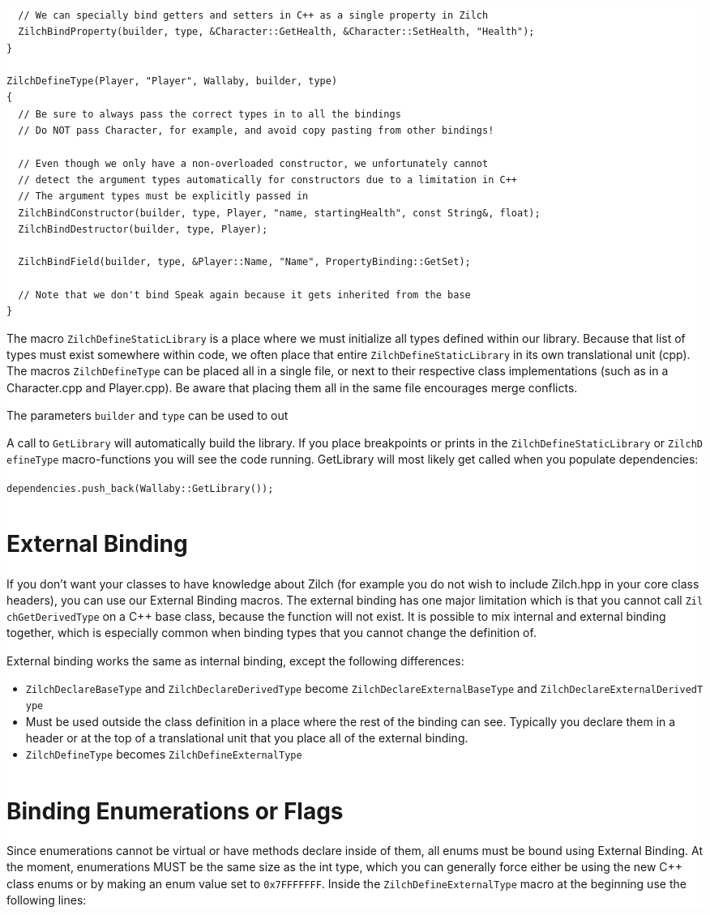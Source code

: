 ```lang=csharp
  // We can specially bind getters and setters in C++ as a single property in Zilch
  ZilchBindProperty(builder, type, &Character::GetHealth, &Character::SetHealth, "Health");
}

ZilchDefineType(Player, "Player", Wallaby, builder, type)
{
  // Be sure to always pass the correct types in to all the bindings
  // Do NOT pass Character, for example, and avoid copy pasting from other bindings!

  // Even though we only have a non-overloaded constructor, we unfortunately cannot
  // detect the argument types automatically for constructors due to a limitation in C++
  // The argument types must be explicitly passed in
  ZilchBindConstructor(builder, type, Player, "name, startingHealth", const String&, float);
  ZilchBindDestructor(builder, type, Player);

  ZilchBindField(builder, type, &Player::Name, "Name", PropertyBinding::GetSet);
  
  // Note that we don't bind Speak again because it gets inherited from the base
}
```

The macro `ZilchDefineStaticLibrary` is a place where we must initialize all types defined within our library. Because that list of types must exist somewhere within code, we often place that entire `ZilchDefineStaticLibrary` in its own translational unit (cpp). The macros `ZilchDefineType` can be placed all in a single file, or next to their respective class implementations (such as in a Character.cpp and Player.cpp). Be aware that placing them all in the same file encourages merge conflicts.

The parameters `builder` and `type` can be used to out

A call to `GetLibrary` will automatically build the library. If you place breakpoints or prints in the `ZilchDefineStaticLibrary` or `ZilchDefineType` macro-functions you will see the code running. GetLibrary will most likely get called when you populate dependencies:

`dependencies.push_back(Wallaby::GetLibrary());`

 #  External Binding

If you don’t want your classes to have knowledge about Zilch (for example you do not wish to include Zilch.hpp in your core class headers), you can use our External Binding macros. The external binding has one major limitation which is that you cannot call `ZilchGetDerivedType` on a C++ base class, because the function will not exist. It is possible to mix internal and external binding together, which is especially common when binding types that you cannot change the definition of.

External binding works the same as internal binding, except the following differences:

- `ZilchDeclareBaseType` and `ZilchDeclareDerivedType` become `ZilchDeclareExternalBaseType` and `ZilchDeclareExternalDerivedType`
 - Must be used outside the class definition in a place where the rest of the binding can see. Typically you declare them in a header or at the top of a translational unit that you place all of the external binding.
- `ZilchDefineType` becomes `ZilchDefineExternalType`

 #  Binding Enumerations or Flags
Since enumerations cannot be virtual or have methods declare inside of them, all enums must be bound using External Binding. At the moment, enumerations MUST be the same size as the int type, which you can generally force either be using the new C++ class enums or by making an enum value set to `0x7FFFFFFF`. Inside the `ZilchDefineExternalType` macro at the beginning use the following lines:
